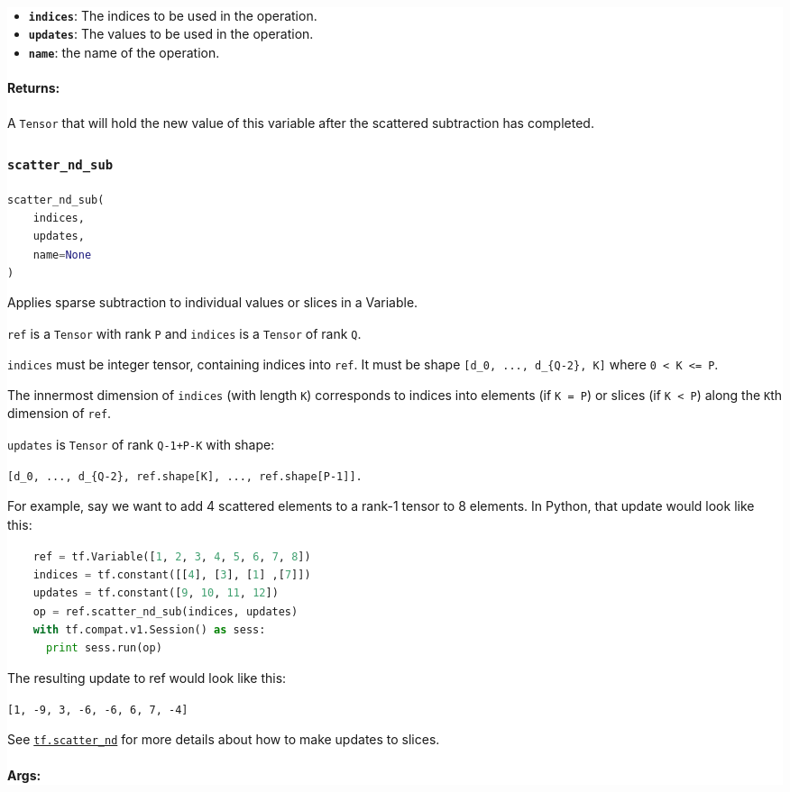 
* <b>`indices`</b>: The indices to be used in the operation.
* <b>`updates`</b>: The values to be used in the operation.
* <b>`name`</b>: the name of the operation.


#### Returns:

A `Tensor` that will hold the new value of this variable after
the scattered subtraction has completed.


<h3 id="scatter_nd_sub"><code>scatter_nd_sub</code></h3>

``` python
scatter_nd_sub(
    indices,
    updates,
    name=None
)
```

Applies sparse subtraction to individual values or slices in a Variable.

`ref` is a `Tensor` with rank `P` and `indices` is a `Tensor` of rank `Q`.

`indices` must be integer tensor, containing indices into `ref`.
It must be shape `[d_0, ..., d_{Q-2}, K]` where `0 < K <= P`.

The innermost dimension of `indices` (with length `K`) corresponds to
indices into elements (if `K = P`) or slices (if `K < P`) along the `K`th
dimension of `ref`.

`updates` is `Tensor` of rank `Q-1+P-K` with shape:

```
[d_0, ..., d_{Q-2}, ref.shape[K], ..., ref.shape[P-1]].
```

For example, say we want to add 4 scattered elements to a rank-1 tensor to
8 elements. In Python, that update would look like this:

```python
    ref = tf.Variable([1, 2, 3, 4, 5, 6, 7, 8])
    indices = tf.constant([[4], [3], [1] ,[7]])
    updates = tf.constant([9, 10, 11, 12])
    op = ref.scatter_nd_sub(indices, updates)
    with tf.compat.v1.Session() as sess:
      print sess.run(op)
```

The resulting update to ref would look like this:

    [1, -9, 3, -6, -6, 6, 7, -4]

See <a href="../../../tf/scatter_nd.md"><code>tf.scatter_nd</code></a> for more details about how to make updates to
slices.

#### Args:
